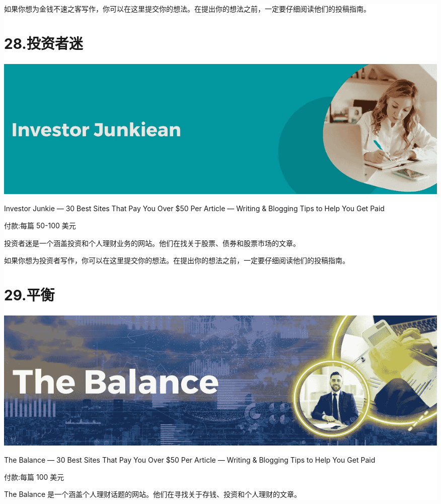如果你想为金钱不速之客写作，你可以在这里提交你的想法。在提出你的想法之前，一定要仔细阅读他们的投稿指南。

# 28.投资者迷

![](img/fde65d10f38db1263e5d78ec4541bed0.png)

Investor Junkie — 30 Best Sites That Pay You Over $50 Per Article — Writing & Blogging Tips to Help You Get Paid

付款:每篇 50-100 美元

投资者迷是一个涵盖投资和个人理财业务的网站。他们在找关于股票、债券和股票市场的文章。

如果你想为投资者写作，你可以在这里提交你的想法。在提出你的想法之前，一定要仔细阅读他们的投稿指南。

# 29.平衡

![](img/db8b410451e8c67e6b0b9f98a018408e.png)

The Balance — 30 Best Sites That Pay You Over $50 Per Article — Writing & Blogging Tips to Help You Get Paid

付款:每篇 100 美元

The Balance 是一个涵盖个人理财话题的网站。他们在寻找关于存钱、投资和个人理财的文章。
